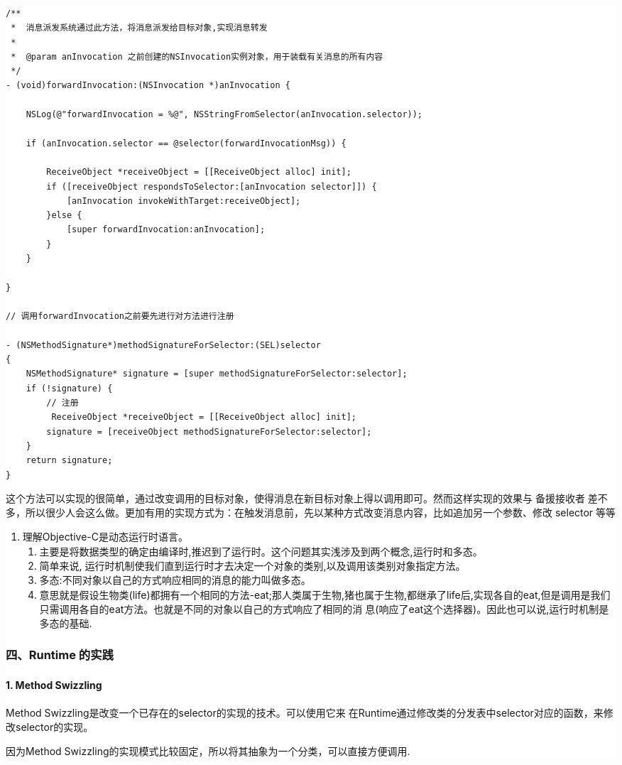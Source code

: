 ```
/**
 *  消息派发系统通过此方法，将消息派发给目标对象,实现消息转发
 *
 *  @param anInvocation 之前创建的NSInvocation实例对象，用于装载有关消息的所有内容
 */
- (void)forwardInvocation:(NSInvocation *)anInvocation {
    
    NSLog(@"forwardInvocation = %@", NSStringFromSelector(anInvocation.selector));
    
    if (anInvocation.selector == @selector(forwardInvocationMsg)) {
        
        ReceiveObject *receiveObject = [[ReceiveObject alloc] init];
        if ([receiveObject respondsToSelector:[anInvocation selector]]) {
            [anInvocation invokeWithTarget:receiveObject];
        }else {
            [super forwardInvocation:anInvocation];
        }
    }
    
}

// 调用forwardInvocation之前要先进行对方法进行注册

- (NSMethodSignature*)methodSignatureForSelector:(SEL)selector
{
    NSMethodSignature* signature = [super methodSignatureForSelector:selector];
    if (!signature) {
        // 注册
         ReceiveObject *receiveObject = [[ReceiveObject alloc] init];
        signature = [receiveObject methodSignatureForSelector:selector];
    }
    return signature;
}

```

这个方法可以实现的很简单，通过改变调用的目标对象，使得消息在新目标对象上得以调用即可。然而这样实现的效果与 备援接收者 差不多，所以很少人会这么做。更加有用的实现方式为：在触发消息前，先以某种方式改变消息内容，比如追加另一个参数、修改 selector 等等

1. 理解Objective-C是动态运行时语言。
    1. 主要是将数据类型的确定由编译时,推迟到了运行时。这个问题其实浅涉及到两个概念,运行时和多态。
    2. 简单来说, 运行时机制使我们直到运行时才去决定一个对象的类别,以及调用该类别对象指定方法。
    3. 多态:不同对象以自己的方式响应相同的消息的能力叫做多态。
    4. 意思就是假设生物类(life)都拥有一个相同的方法-eat;那人类属于生物,猪也属于生物,都继承了life后,实现各自的eat,但是调用是我们只需调用各自的eat方法。也就是不同的对象以自己的方式响应了相同的消 息(响应了eat这个选择器)。因此也可以说,运行时机制是多态的基础.

### 四、Runtime 的实践
#### 1. Method Swizzling
 Method Swizzling是改变一个已存在的selector的实现的技术。可以使用它来  在Runtime通过修改类的分发表中selector对应的函数，来修改selector的实现。

因为Method Swizzling的实现模式比较固定，所以将其抽象为一个分类，可以直接方便调用.
